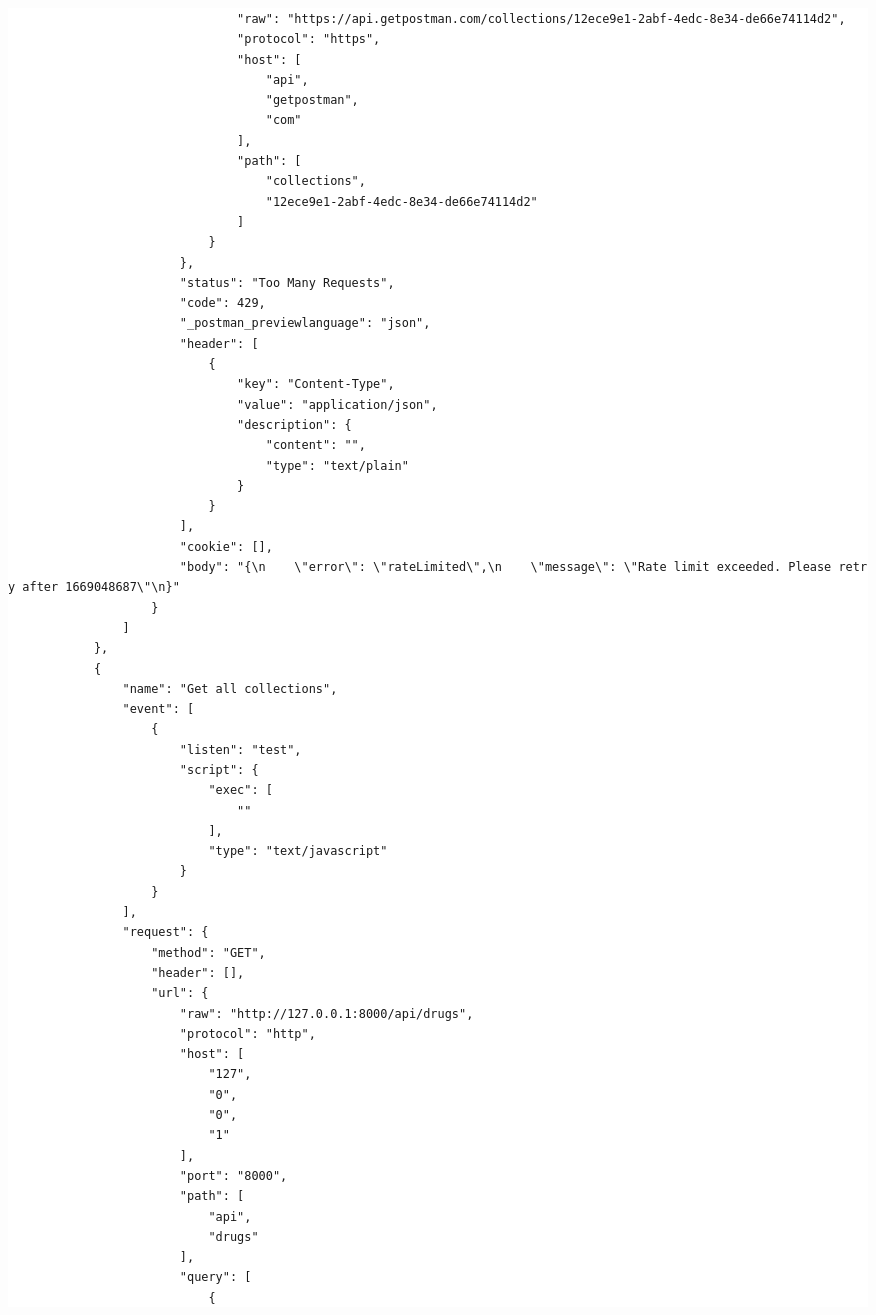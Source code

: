 									"raw": "https://api.getpostman.com/collections/12ece9e1-2abf-4edc-8e34-de66e74114d2",
									"protocol": "https",
									"host": [
										"api",
										"getpostman",
										"com"
									],
									"path": [
										"collections",
										"12ece9e1-2abf-4edc-8e34-de66e74114d2"
									]
								}
							},
							"status": "Too Many Requests",
							"code": 429,
							"_postman_previewlanguage": "json",
							"header": [
								{
									"key": "Content-Type",
									"value": "application/json",
									"description": {
										"content": "",
										"type": "text/plain"
									}
								}
							],
							"cookie": [],
							"body": "{\n    \"error\": \"rateLimited\",\n    \"message\": \"Rate limit exceeded. Please retry after 1669048687\"\n}"
						}
					]
				},
				{
					"name": "Get all collections",
					"event": [
						{
							"listen": "test",
							"script": {
								"exec": [
									""
								],
								"type": "text/javascript"
							}
						}
					],
					"request": {
						"method": "GET",
						"header": [],
						"url": {
							"raw": "http://127.0.0.1:8000/api/drugs",
							"protocol": "http",
							"host": [
								"127",
								"0",
								"0",
								"1"
							],
							"port": "8000",
							"path": [
								"api",
								"drugs"
							],
							"query": [
								{